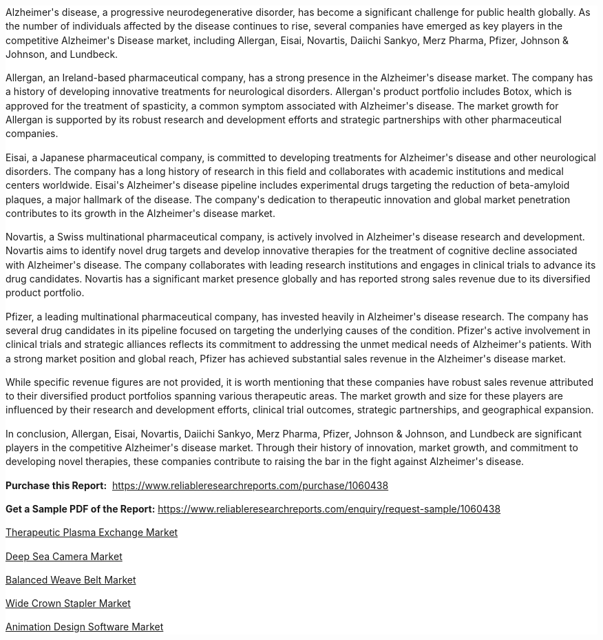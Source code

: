 <p><p>Alzheimer's disease, a progressive neurodegenerative disorder, has become a significant challenge for public health globally. As the number of individuals affected by the disease continues to rise, several companies have emerged as key players in the competitive Alzheimer's Disease market, including Allergan, Eisai, Novartis, Daiichi Sankyo, Merz Pharma, Pfizer, Johnson & Johnson, and Lundbeck.</p><p>Allergan, an Ireland-based pharmaceutical company, has a strong presence in the Alzheimer's disease market. The company has a history of developing innovative treatments for neurological disorders. Allergan's product portfolio includes Botox, which is approved for the treatment of spasticity, a common symptom associated with Alzheimer's disease. The market growth for Allergan is supported by its robust research and development efforts and strategic partnerships with other pharmaceutical companies.</p><p>Eisai, a Japanese pharmaceutical company, is committed to developing treatments for Alzheimer's disease and other neurological disorders. The company has a long history of research in this field and collaborates with academic institutions and medical centers worldwide. Eisai's Alzheimer's disease pipeline includes experimental drugs targeting the reduction of beta-amyloid plaques, a major hallmark of the disease. The company's dedication to therapeutic innovation and global market penetration contributes to its growth in the Alzheimer's disease market.</p><p>Novartis, a Swiss multinational pharmaceutical company, is actively involved in Alzheimer's disease research and development. Novartis aims to identify novel drug targets and develop innovative therapies for the treatment of cognitive decline associated with Alzheimer's disease. The company collaborates with leading research institutions and engages in clinical trials to advance its drug candidates. Novartis has a significant market presence globally and has reported strong sales revenue due to its diversified product portfolio.</p><p>Pfizer, a leading multinational pharmaceutical company, has invested heavily in Alzheimer's disease research. The company has several drug candidates in its pipeline focused on targeting the underlying causes of the condition. Pfizer's active involvement in clinical trials and strategic alliances reflects its commitment to addressing the unmet medical needs of Alzheimer's patients. With a strong market position and global reach, Pfizer has achieved substantial sales revenue in the Alzheimer's disease market.</p><p>While specific revenue figures are not provided, it is worth mentioning that these companies have robust sales revenue attributed to their diversified product portfolios spanning various therapeutic areas. The market growth and size for these players are influenced by their research and development efforts, clinical trial outcomes, strategic partnerships, and geographical expansion.</p><p>In conclusion, Allergan, Eisai, Novartis, Daiichi Sankyo, Merz Pharma, Pfizer, Johnson & Johnson, and Lundbeck are significant players in the competitive Alzheimer's disease market. Through their history of innovation, market growth, and commitment to developing novel therapies, these companies contribute to raising the bar in the fight against Alzheimer's disease.</p></p>
<p><strong>Purchase this Report:</strong>&nbsp;&nbsp;<a href="https://www.reliableresearchreports.com/purchase/1060438">https://www.reliableresearchreports.com/purchase/1060438</a></p>
<p></p>
<p><strong>Get a Sample PDF of the Report:</strong>&nbsp;<a href="https://www.reliableresearchreports.com/enquiry/request-sample/1060438">https://www.reliableresearchreports.com/enquiry/request-sample/1060438</a></p>
<p><p><a href="https://medium.com/@barttrantow2023/therapeutic-plasma-exchange-market-size-cagr-trends-2024-2030-960ee21f0a8e">Therapeutic Plasma Exchange Market</a></p><p><a href="https://www.linkedin.com/pulse/deep-sea-camera-market-research-report-unlocks-analysis-4cccc/">Deep Sea Camera Market</a></p><p><a href="https://www.linkedin.com/pulse/balanced-weave-belt-market-research-report-unlocks-analysis-b3rge/">Balanced Weave Belt Market</a></p><p><a href="https://www.linkedin.com/pulse/wide-crown-stapler-market-insights-players-forecast-till-gw1ce/">Wide Crown Stapler Market</a></p><p><a href="https://medium.com/@reecebednar/animation-design-software-market-size-cagr-trends-2024-2030-d5c6b9f008b2">Animation Design Software Market</a></p></p>